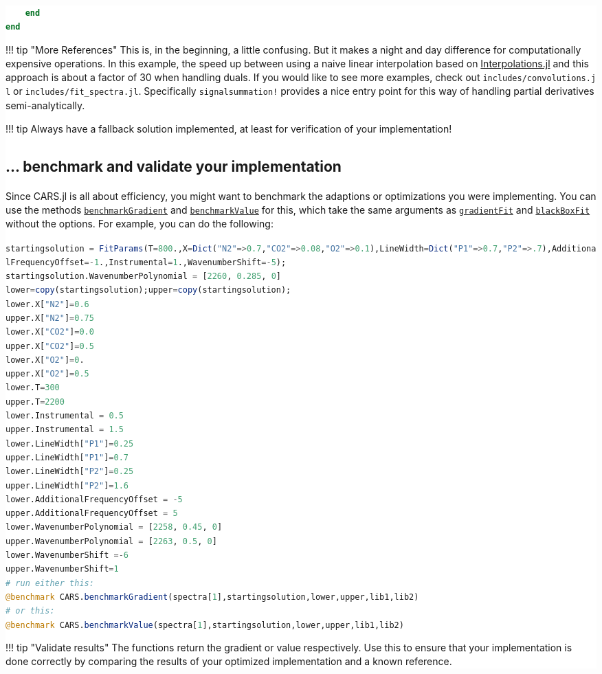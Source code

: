 ```julia
    end
end
```

!!! tip "More References" 
    This is, in the beginning, a little confusing. But it makes a night and day difference for computationally expensive operations. In this example, the speed up between using a naive linear interpolation based on [Interpolations.jl](https://github.com/JuliaMath/Interpolations.jl) and this approach is about a factor of 30 when handling duals.
    If you would like to see more examples, check out `includes/convolutions.jl` or `includes/fit_spectra.jl`. Specifically `signalsummation!` provides a nice entry point for this way of handling partial derivatives semi-analytically.

!!! tip
    Always have a fallback solution implemented, at least for verification of your implementation!

## ... benchmark and validate your implementation
Since CARS.jl is all about efficiency, you might want to benchmark the adaptions or optimizations you were implementing.
You can use the methods [`benchmarkGradient`](@ref) and [`benchmarkValue`](@ref) for this, which take the same arguments as [`gradientFit`](@ref) and [`blackBoxFit`](@ref) without the options. For example, you can do the following:

```julia
startingsolution = FitParams(T=800.,X=Dict("N2"=>0.7,"CO2"=>0.08,"O2"=>0.1),LineWidth=Dict("P1"=>0.7,"P2"=>.7),AdditionalFrequencyOffset=-1.,Instrumental=1.,WavenumberShift=-5);
startingsolution.WavenumberPolynomial = [2260, 0.285, 0]
lower=copy(startingsolution);upper=copy(startingsolution);
lower.X["N2"]=0.6
upper.X["N2"]=0.75
lower.X["CO2"]=0.0
upper.X["CO2"]=0.5
lower.X["O2"]=0.
upper.X["O2"]=0.5
lower.T=300
upper.T=2200
lower.Instrumental = 0.5
upper.Instrumental = 1.5
lower.LineWidth["P1"]=0.25
upper.LineWidth["P1"]=0.7
lower.LineWidth["P2"]=0.25
upper.LineWidth["P2"]=1.6
lower.AdditionalFrequencyOffset = -5
upper.AdditionalFrequencyOffset = 5
lower.WavenumberPolynomial = [2258, 0.45, 0]
upper.WavenumberPolynomial = [2263, 0.5, 0]
lower.WavenumberShift =-6
upper.WavenumberShift=1
# run either this:
@benchmark CARS.benchmarkGradient(spectra[1],startingsolution,lower,upper,lib1,lib2)
# or this:
@benchmark CARS.benchmarkValue(spectra[1],startingsolution,lower,upper,lib1,lib2)
```

!!! tip "Validate results"
    The functions return the gradient or value respectively. Use this to ensure that your implementation is done correctly by comparing the results of your optimized implementation and a known reference.
